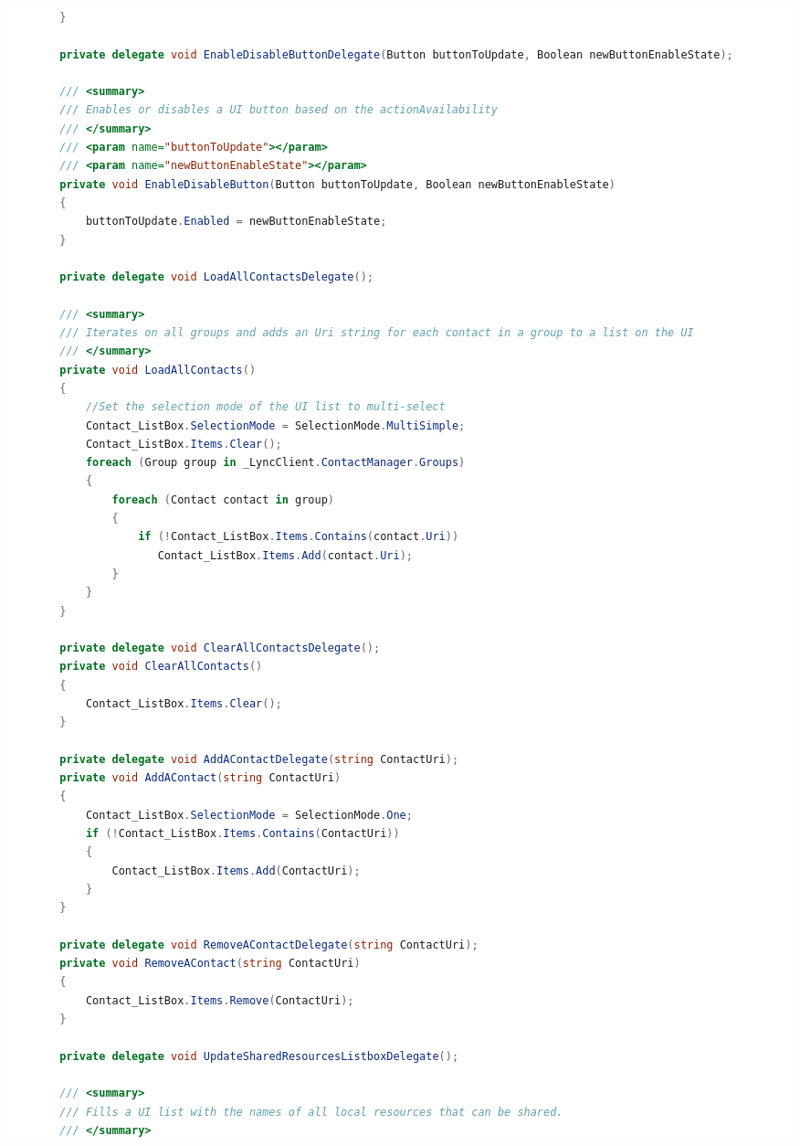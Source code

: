 ``` csharp
        }

        private delegate void EnableDisableButtonDelegate(Button buttonToUpdate, Boolean newButtonEnableState);

        /// <summary>
        /// Enables or disables a UI button based on the actionAvailability
        /// </summary>
        /// <param name="buttonToUpdate"></param>
        /// <param name="newButtonEnableState"></param>
        private void EnableDisableButton(Button buttonToUpdate, Boolean newButtonEnableState)
        {
            buttonToUpdate.Enabled = newButtonEnableState;
        }

        private delegate void LoadAllContactsDelegate();

        /// <summary>
        /// Iterates on all groups and adds an Uri string for each contact in a group to a list on the UI
        /// </summary>
        private void LoadAllContacts()
        {
            //Set the selection mode of the UI list to multi-select
            Contact_ListBox.SelectionMode = SelectionMode.MultiSimple;
            Contact_ListBox.Items.Clear();
            foreach (Group group in _LyncClient.ContactManager.Groups)
            {
                foreach (Contact contact in group)
                {
                    if (!Contact_ListBox.Items.Contains(contact.Uri))
                       Contact_ListBox.Items.Add(contact.Uri);
                }
            }
        }

        private delegate void ClearAllContactsDelegate();
        private void ClearAllContacts()
        {
            Contact_ListBox.Items.Clear();
        }

        private delegate void AddAContactDelegate(string ContactUri);
        private void AddAContact(string ContactUri)
        {
            Contact_ListBox.SelectionMode = SelectionMode.One;
            if (!Contact_ListBox.Items.Contains(ContactUri))
            {
                Contact_ListBox.Items.Add(ContactUri);
            }
        }

        private delegate void RemoveAContactDelegate(string ContactUri);
        private void RemoveAContact(string ContactUri)
        {
            Contact_ListBox.Items.Remove(ContactUri);
        }

        private delegate void UpdateSharedResourcesListboxDelegate();

        /// <summary>
        /// Fills a UI list with the names of all local resources that can be shared.
        /// </summary>
```